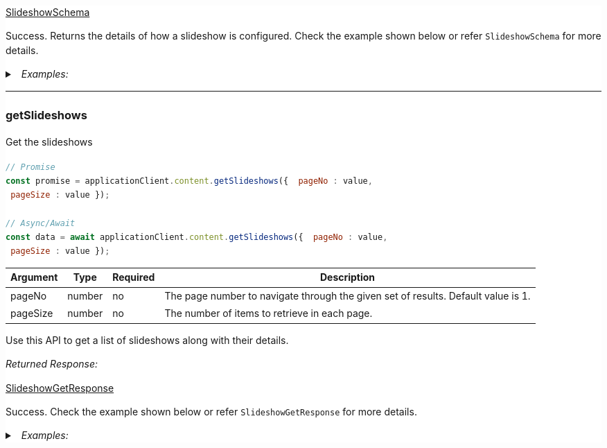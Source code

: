 
[SlideshowSchema](#SlideshowSchema)

Success. Returns the details of how a slideshow is configured. Check the example shown below or refer `SlideshowSchema` for more details.




<details><summary><i>&nbsp; Examples:</i></summary></details>









---


### getSlideshows
Get the slideshows



```javascript
// Promise
const promise = applicationClient.content.getSlideshows({  pageNo : value,
 pageSize : value });

// Async/Await
const data = await applicationClient.content.getSlideshows({  pageNo : value,
 pageSize : value });
```





| Argument  |  Type  | Required | Description |
| --------- | -----  | -------- | ----------- |  
| pageNo | number | no | The page number to navigate through the given set of results. Default value is 1.  |    
| pageSize | number | no | The number of items to retrieve in each page. |  



Use this API to get a list of slideshows along with their details.

*Returned Response:*




[SlideshowGetResponse](#SlideshowGetResponse)

Success. Check the example shown below or refer `SlideshowGetResponse` for more details.




<details><summary><i>&nbsp; Examples:</i></summary></details>






